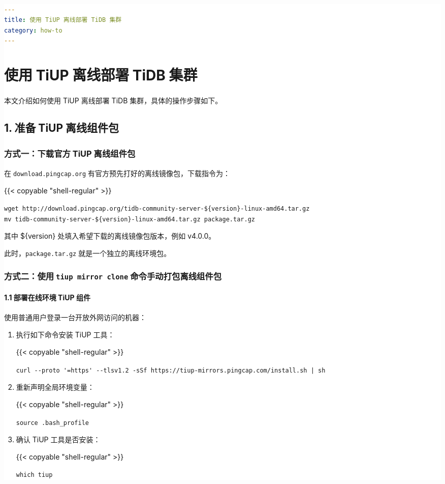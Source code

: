 ```yaml
---
title: 使用 TiUP 离线部署 TiDB 集群
category: how-to
---
```


# 使用 TiUP 离线部署 TiDB 集群

本文介绍如何使用 TiUP 离线部署 TiDB 集群，具体的操作步骤如下。

## 1. 准备 TiUP 离线组件包

### 方式一：下载官方 TiUP 离线组件包

在 `download.pingcap.org` 有官方预先打好的离线镜像包，下载指令为：

{{< copyable "shell-regular" >}}

```shell
wget http://download.pingcap.org/tidb-community-server-${version}-linux-amd64.tar.gz
mv tidb-community-server-${version}-linux-amd64.tar.gz package.tar.gz
```

其中 ${version} 处填入希望下载的离线镜像包版本，例如 v4.0.0。

此时，`package.tar.gz` 就是一个独立的离线环境包。

### 方式二：使用 `tiup mirror clone` 命令手动打包离线组件包

#### 1.1 部署在线环境 TiUP 组件

使用普通用户登录一台开放外网访问的机器：

1. 执行如下命令安装 TiUP 工具：

    {{< copyable "shell-regular" >}}

    ```shell
    curl --proto '=https' --tlsv1.2 -sSf https://tiup-mirrors.pingcap.com/install.sh | sh
    ```

2. 重新声明全局环境变量：

    {{< copyable "shell-regular" >}}

    ```shell
    source .bash_profile
    ```

3. 确认 TiUP 工具是否安装：

    {{< copyable "shell-regular" >}}

    ```shell
    which tiup
    ```
